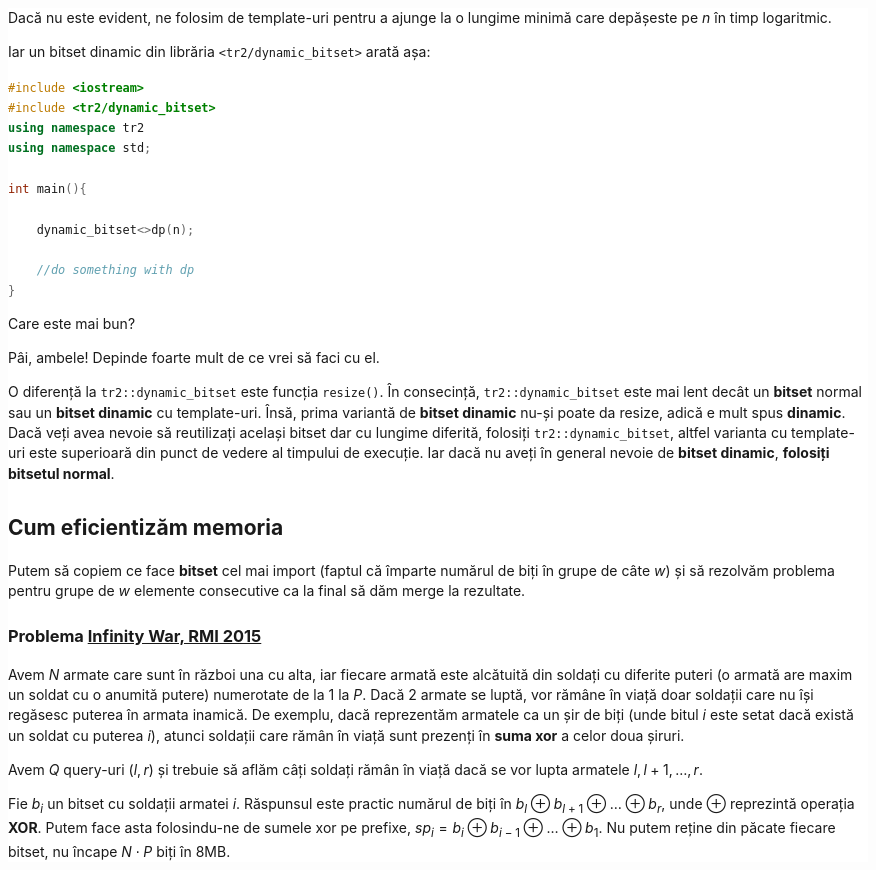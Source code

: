 Dacă nu este evident, ne folosim de template-uri pentru a ajunge la o lungime
minimă care depășeste pe $n$ în timp logaritmic.

Iar un bitset dinamic din librăria `<tr2/dynamic_bitset>` arată așa:

```cpp
#include <iostream>
#include <tr2/dynamic_bitset>
using namespace tr2
using namespace std;

int main(){

    dynamic_bitset<>dp(n);

    //do something with dp
}
```

Care este mai bun?

Pâi, ambele! Depinde foarte mult de ce vrei să faci cu el.

O diferență la `tr2::dynamic_bitset` este funcția `resize()`. În consecință,
`tr2::dynamic_bitset` este mai lent decât un **bitset** normal sau un **bitset
dinamic** cu template-uri. Însă, prima variantă de **bitset dinamic** nu-și
poate da resize, adică e mult spus **dinamic**. Dacă veți avea nevoie să
reutilizați același bitset dar cu lungime diferită, folosiți
`tr2::dynamic_bitset`, altfel varianta cu template-uri este superioară din punct
de vedere al timpului de execuție. Iar dacă nu aveți în general nevoie de
**bitset dinamic**, **folosiți bitsetul normal**.

## Cum eficientizăm memoria

Putem să copiem ce face **bitset** cel mai import (faptul că împarte numărul de
biți în grupe de câte $w$) și să rezolvăm problema pentru grupe de $w$ elemente
consecutive ca la final să dăm merge la rezultate.

### Problema [Infinity War, RMI 2015](https://kilonova.ro/problems/1837?var=ro-md)

Avem $N$ armate care sunt în război una cu alta, iar fiecare armată este
alcătuită din soldați cu diferite puteri (o armată are maxim un soldat cu o
anumită putere) numerotate de la 1 la $P$. Dacă 2 armate se luptă, vor
rămâne în viață doar soldații care nu își regăsesc puterea în armata inamică. De
exemplu, dacă reprezentăm armatele ca un șir de biți (unde bitul $i$ este setat
dacă există un soldat cu puterea $i$), atunci soldații care rămân în viață sunt
prezenți în **suma xor** a celor doua șiruri.

Avem $Q$ query-uri $(l,r)$ și trebuie să aflăm câți soldați rămân în viață dacă
se vor lupta armatele $l, l + 1, \dots, r$.

Fie $b_i$ un bitset cu soldații armatei $i$. Răspunsul este practic numărul de
biți în $b_l \oplus b_{l+1} \oplus \dots \oplus b_r$, unde $\oplus$ reprezintă
operația **XOR**. Putem face asta folosindu-ne de sumele xor pe prefixe, $sp_i =
b_i \oplus b_{i-1} \oplus \dots \oplus b_1$. Nu putem reține din păcate fiecare
bitset, nu încape $N \cdot P$ biți în 8MB.
